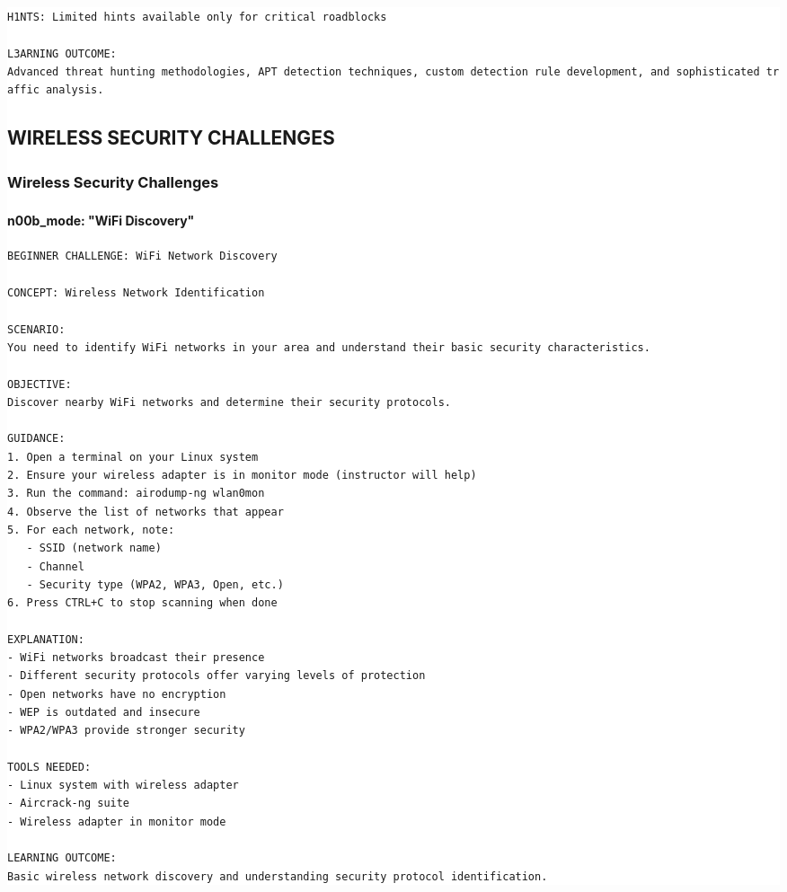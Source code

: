 ```
H1NTS: Limited hints available only for critical roadblocks

L3ARNING OUTCOME:
Advanced threat hunting methodologies, APT detection techniques, custom detection rule development, and sophisticated traffic analysis.
```





## WIRELESS SECURITY CHALLENGES



### Wireless Security Challenges

#### n00b_mode: "WiFi Discovery"

```
BEGINNER CHALLENGE: WiFi Network Discovery

CONCEPT: Wireless Network Identification

SCENARIO:
You need to identify WiFi networks in your area and understand their basic security characteristics.

OBJECTIVE:
Discover nearby WiFi networks and determine their security protocols.

GUIDANCE:
1. Open a terminal on your Linux system
2. Ensure your wireless adapter is in monitor mode (instructor will help)
3. Run the command: airodump-ng wlan0mon
4. Observe the list of networks that appear
5. For each network, note:
   - SSID (network name)
   - Channel
   - Security type (WPA2, WPA3, Open, etc.)
6. Press CTRL+C to stop scanning when done

EXPLANATION:
- WiFi networks broadcast their presence
- Different security protocols offer varying levels of protection
- Open networks have no encryption
- WEP is outdated and insecure
- WPA2/WPA3 provide stronger security

TOOLS NEEDED:
- Linux system with wireless adapter
- Aircrack-ng suite
- Wireless adapter in monitor mode

LEARNING OUTCOME:
Basic wireless network discovery and understanding security protocol identification.
```
